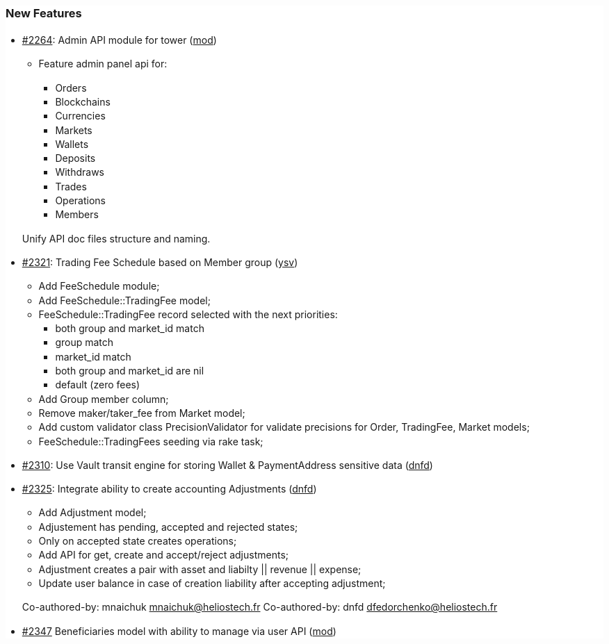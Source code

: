 ### New Features ###

- [#2264](https://github.com/rubykube/falkor/pull/2264): Admin API module for tower ([mod](https://github.com/mod))
  
  - Feature admin panel api for:

    - Orders
    - Blockchains
    - Currencies
    - Markets
    - Wallets
    - Deposits
    - Withdraws
    - Trades
    - Operations
    - Members

  Unify API doc files structure and naming.

- [#2321](https://github.com/rubykube/falkor/pull/2321): Trading Fee Schedule based on Member group ([ysv](https://github.com/ysv))

  - Add FeeSchedule module;
  - Add FeeSchedule::TradingFee model;
  - FeeSchedule::TradingFee record selected with the next priorities:
    - both group and market_id match
    - group match
    - market_id match
    - both group and market_id are nil
    - default (zero fees)
  - Add Group member column;
  - Remove maker/taker_fee from Market model;
  - Add custom validator class PrecisionValidator for validate precisions for Order, TradingFee, Market models;
  - FeeSchedule::TradingFees seeding via rake task;

- [#2310](https://github.com/rubykube/falkor/pull/2310): Use Vault transit engine for storing Wallet & PaymentAddress sensitive data ([dnfd](https://github.com/dnfd))

- [#2325](https://github.com/rubykube/falkor/pull/2325): Integrate ability to create accounting Adjustments ([dnfd](https://github.com/dnfd))
  - Add Adjustment model;
  - Adjustement has pending, accepted and rejected states;
  - Only on accepted state creates operations;
  - Add API for get, create and accept/reject adjustments;
  - Adjustment creates a pair with asset and liabilty || revenue || expense;
  - Update user balance in case of creation liability after accepting adjustment;

  Co-authored-by: mnaichuk <mnaichuk@heliostech.fr>
  Co-authored-by: dnfd <dfedorchenko@heliostech.fr>

- [#2347](https://github.com/rubykube/falkor/pull/2347) Beneficiaries model with ability to manage via user API ([mod](https://github.com/mod))
